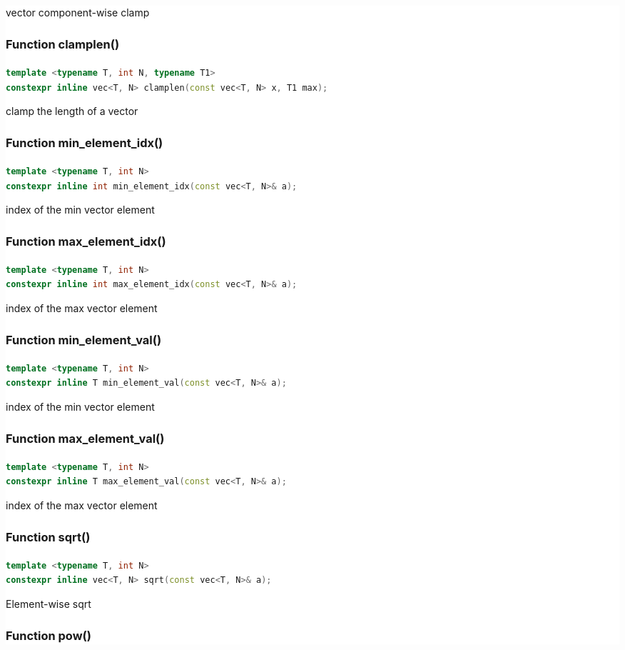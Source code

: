 vector component-wise clamp

### Function clamplen()

~~~ .cpp
template <typename T, int N, typename T1>
constexpr inline vec<T, N> clamplen(const vec<T, N> x, T1 max);
~~~

clamp the length of a vector

### Function min_element_idx()

~~~ .cpp
template <typename T, int N>
constexpr inline int min_element_idx(const vec<T, N>& a);
~~~

index of the min vector element

### Function max_element_idx()

~~~ .cpp
template <typename T, int N>
constexpr inline int max_element_idx(const vec<T, N>& a);
~~~

index of the max vector element

### Function min_element_val()

~~~ .cpp
template <typename T, int N>
constexpr inline T min_element_val(const vec<T, N>& a);
~~~

index of the min vector element

### Function max_element_val()

~~~ .cpp
template <typename T, int N>
constexpr inline T max_element_val(const vec<T, N>& a);
~~~

index of the max vector element

### Function sqrt()

~~~ .cpp
template <typename T, int N>
constexpr inline vec<T, N> sqrt(const vec<T, N>& a);
~~~

Element-wise sqrt

### Function pow()

